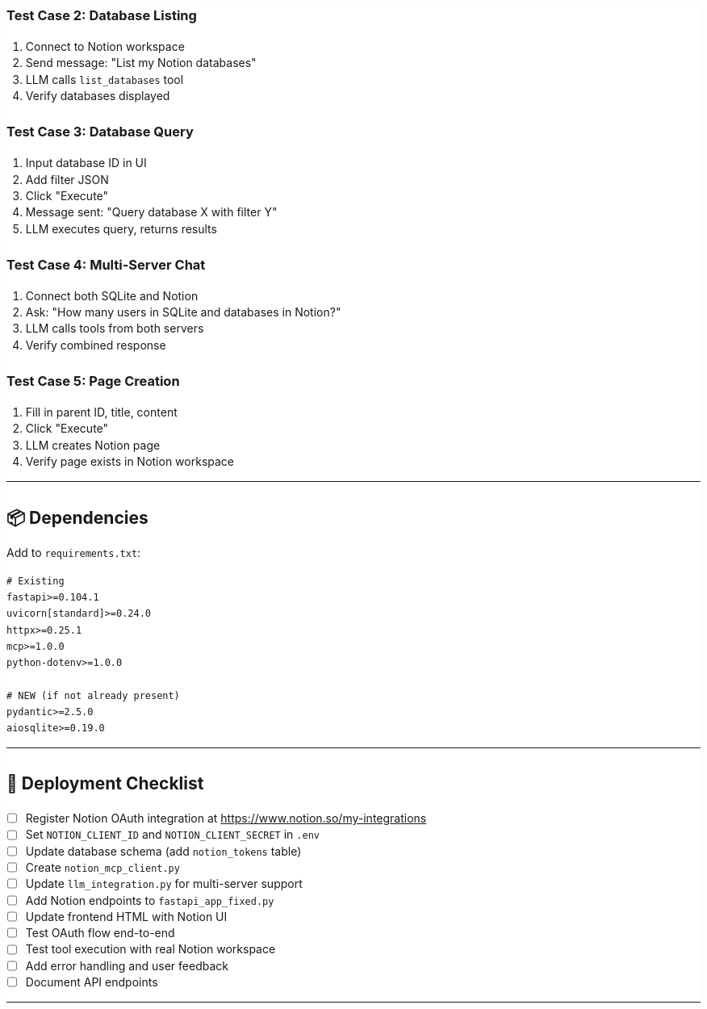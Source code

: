 ### **Test Case 2: Database Listing**
1. Connect to Notion workspace
2. Send message: "List my Notion databases"
3. LLM calls `list_databases` tool
4. Verify databases displayed

### **Test Case 3: Database Query**
1. Input database ID in UI
2. Add filter JSON
3. Click "Execute"
4. Message sent: "Query database X with filter Y"
5. LLM executes query, returns results

### **Test Case 4: Multi-Server Chat**
1. Connect both SQLite and Notion
2. Ask: "How many users in SQLite and databases in Notion?"
3. LLM calls tools from both servers
4. Verify combined response

### **Test Case 5: Page Creation**
1. Fill in parent ID, title, content
2. Click "Execute"
3. LLM creates Notion page
4. Verify page exists in Notion workspace

---

## 📦 **Dependencies**

Add to `requirements.txt`:

```txt
# Existing
fastapi>=0.104.1
uvicorn[standard]>=0.24.0
httpx>=0.25.1
mcp>=1.0.0
python-dotenv>=1.0.0

# NEW (if not already present)
pydantic>=2.5.0
aiosqlite>=0.19.0
```

---

## 🚀 **Deployment Checklist**

- [ ] Register Notion OAuth integration at https://www.notion.so/my-integrations
- [ ] Set `NOTION_CLIENT_ID` and `NOTION_CLIENT_SECRET` in `.env`
- [ ] Update database schema (add `notion_tokens` table)
- [ ] Create `notion_mcp_client.py`
- [ ] Update `llm_integration.py` for multi-server support
- [ ] Add Notion endpoints to `fastapi_app_fixed.py`
- [ ] Update frontend HTML with Notion UI
- [ ] Test OAuth flow end-to-end
- [ ] Test tool execution with real Notion workspace
- [ ] Add error handling and user feedback
- [ ] Document API endpoints

---